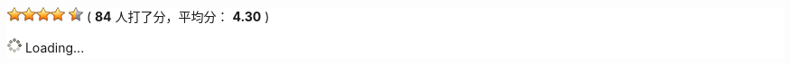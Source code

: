 
![好烂啊](images/1710-goyydockerhxjz-11.gif)![有点差](images/1710-goyydockerhxjz-11.gif)![凑合看看](images/1710-goyydockerhxjz-11.gif)![还不错](images/1710-goyydockerhxjz-11.gif)
![image](images/1710-goyydockerhxjz-12.gif) \( **84** 人打了分，平均分： **4.30** \)

![image](images/1710-goyydockerhxjz-13.gif)
 Loading...
